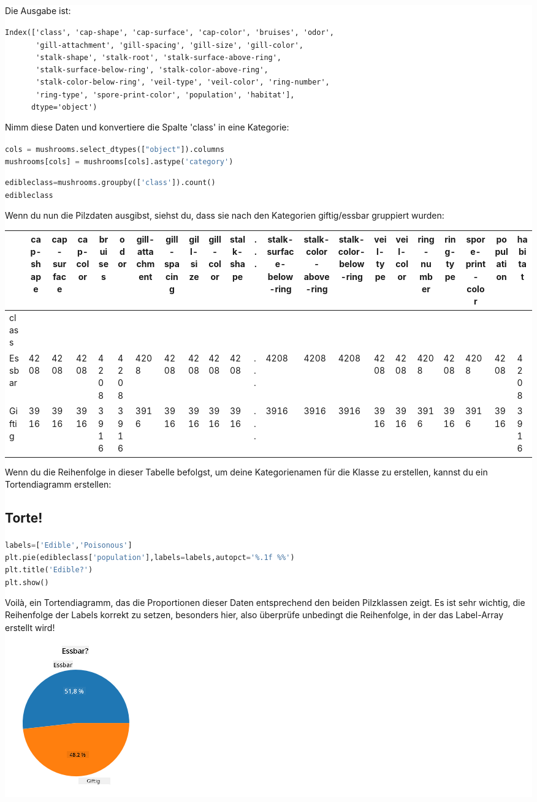 Die Ausgabe ist:

```output
Index(['class', 'cap-shape', 'cap-surface', 'cap-color', 'bruises', 'odor',
       'gill-attachment', 'gill-spacing', 'gill-size', 'gill-color',
       'stalk-shape', 'stalk-root', 'stalk-surface-above-ring',
       'stalk-surface-below-ring', 'stalk-color-above-ring',
       'stalk-color-below-ring', 'veil-type', 'veil-color', 'ring-number',
       'ring-type', 'spore-print-color', 'population', 'habitat'],
      dtype='object')
```  
Nimm diese Daten und konvertiere die Spalte 'class' in eine Kategorie:

```python
cols = mushrooms.select_dtypes(["object"]).columns
mushrooms[cols] = mushrooms[cols].astype('category')
```  

```python
edibleclass=mushrooms.groupby(['class']).count()
edibleclass
```  

Wenn du nun die Pilzdaten ausgibst, siehst du, dass sie nach den Kategorien giftig/essbar gruppiert wurden:

|           | cap-shape | cap-surface | cap-color | bruises | odor | gill-attachment | gill-spacing | gill-size | gill-color | stalk-shape | ... | stalk-surface-below-ring | stalk-color-above-ring | stalk-color-below-ring | veil-type | veil-color | ring-number | ring-type | spore-print-color | population | habitat |
| --------- | --------- | ----------- | --------- | ------- | ---- | --------------- | ------------ | --------- | ---------- | ----------- | --- | ------------------------ | ---------------------- | ---------------------- | --------- | ---------- | ----------- | --------- | ----------------- | ---------- | ------- |
| class     |           |             |           |         |      |                 |              |           |            |             |     |                          |                        |                        |           |            |             |           |                   |            |         |
| Essbar    | 4208      | 4208        | 4208      | 4208    | 4208 | 4208            | 4208         | 4208      | 4208       | 4208        | ... | 4208                     | 4208                   | 4208                   | 4208      | 4208       | 4208        | 4208      | 4208              | 4208       | 4208    |
| Giftig    | 3916      | 3916        | 3916      | 3916    | 3916 | 3916            | 3916         | 3916      | 3916       | 3916        | ... | 3916                     | 3916                   | 3916                   | 3916      | 3916       | 3916        | 3916      | 3916              | 3916       | 3916    |

Wenn du die Reihenfolge in dieser Tabelle befolgst, um deine Kategorienamen für die Klasse zu erstellen, kannst du ein Tortendiagramm erstellen:

## Torte!

```python
labels=['Edible','Poisonous']
plt.pie(edibleclass['population'],labels=labels,autopct='%.1f %%')
plt.title('Edible?')
plt.show()
```  
Voilà, ein Tortendiagramm, das die Proportionen dieser Daten entsprechend den beiden Pilzklassen zeigt. Es ist sehr wichtig, die Reihenfolge der Labels korrekt zu setzen, besonders hier, also überprüfe unbedingt die Reihenfolge, in der das Label-Array erstellt wird!

![Tortendiagramm](../../../../translated_images/pie1-wb.e201f2fcc335413143ce37650fb7f5f0bb21358e7823a327ed8644dfb84be9db.de.png)
